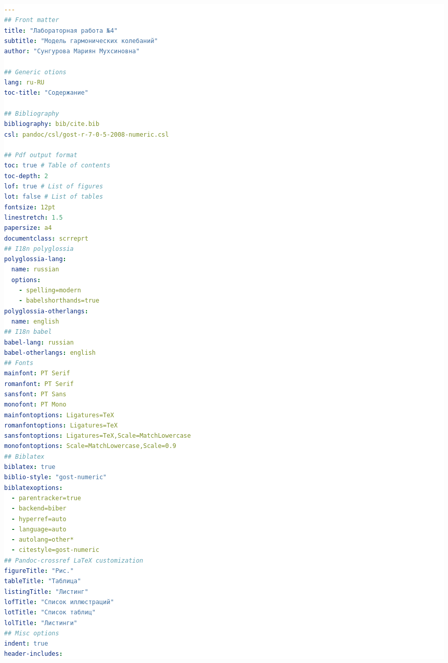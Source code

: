 ```yaml
---
## Front matter
title: "Лабораторная работа №4"
subtitle: "Модель гармонических колебаний"
author: "Cунгурова Мариян Мухсиновна"

## Generic otions
lang: ru-RU
toc-title: "Содержание"

## Bibliography
bibliography: bib/cite.bib
csl: pandoc/csl/gost-r-7-0-5-2008-numeric.csl

## Pdf output format
toc: true # Table of contents
toc-depth: 2
lof: true # List of figures
lot: false # List of tables
fontsize: 12pt
linestretch: 1.5
papersize: a4
documentclass: scrreprt
## I18n polyglossia
polyglossia-lang:
  name: russian
  options:
	- spelling=modern
	- babelshorthands=true
polyglossia-otherlangs:
  name: english
## I18n babel
babel-lang: russian
babel-otherlangs: english
## Fonts
mainfont: PT Serif
romanfont: PT Serif
sansfont: PT Sans
monofont: PT Mono
mainfontoptions: Ligatures=TeX
romanfontoptions: Ligatures=TeX
sansfontoptions: Ligatures=TeX,Scale=MatchLowercase
monofontoptions: Scale=MatchLowercase,Scale=0.9
## Biblatex
biblatex: true
biblio-style: "gost-numeric"
biblatexoptions:
  - parentracker=true
  - backend=biber
  - hyperref=auto
  - language=auto
  - autolang=other*
  - citestyle=gost-numeric
## Pandoc-crossref LaTeX customization
figureTitle: "Рис."
tableTitle: "Таблица"
listingTitle: "Листинг"
lofTitle: "Список иллюстраций"
lotTitle: "Список таблиц"
lolTitle: "Листинги"
## Misc options
indent: true
header-includes:
```